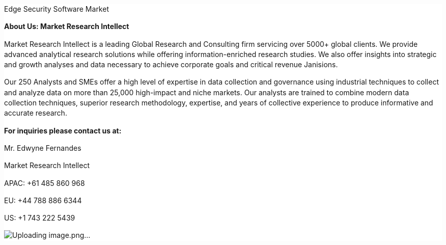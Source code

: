 Edge Security Software Market</a></span></p><p><strong><span class="font-[700]">About Us: Market Research Intellect</span></strong></p><p><span class="">Market Research Intellect is a leading Global Research and Consulting firm servicing over 5000+ global clients. We provide advanced analytical research solutions while offering information-enriched research studies.&nbsp;</span>We also offer insights into strategic and growth analyses and data necessary to achieve corporate goals and critical revenue Janisions.</p><p><span class="">Our 250 Analysts and SMEs offer a high level of expertise in data collection and governance using industrial techniques to collect and analyze data on more than 25,000 high-impact and niche markets. Our analysts are trained to combine modern data collection techniques, superior research methodology, expertise, and years of collective experience to produce informative and accurate research.</span></p><p><strong>For inquiries please contact us at:</strong></p><p>Mr. Edwyne Fernandes</p><p>Market Research Intellect</p><p>APAC: +61 485 860 968</p><p>EU: +44 788 886 6344</p><p>US: +1 743 222 5439</p>
![Uploading image.png…]()
